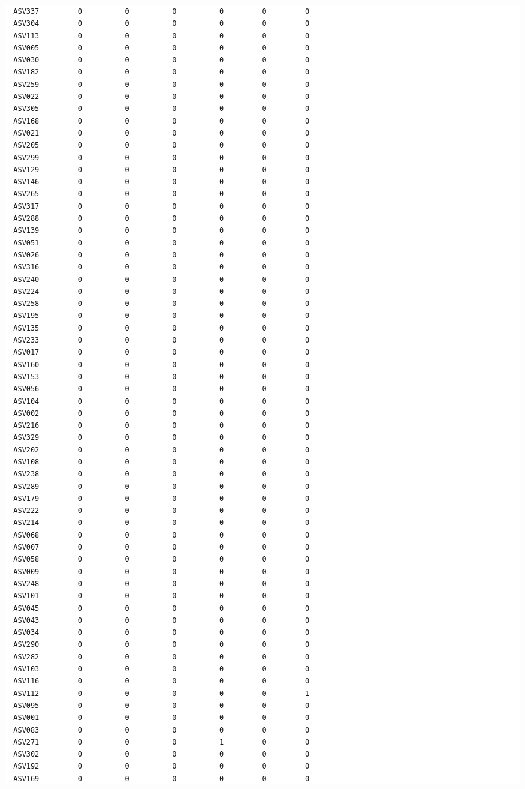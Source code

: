       ASV337         0          0          0          0         0         0
      ASV304         0          0          0          0         0         0
      ASV113         0          0          0          0         0         0
      ASV005         0          0          0          0         0         0
      ASV030         0          0          0          0         0         0
      ASV182         0          0          0          0         0         0
      ASV259         0          0          0          0         0         0
      ASV022         0          0          0          0         0         0
      ASV305         0          0          0          0         0         0
      ASV168         0          0          0          0         0         0
      ASV021         0          0          0          0         0         0
      ASV205         0          0          0          0         0         0
      ASV299         0          0          0          0         0         0
      ASV129         0          0          0          0         0         0
      ASV146         0          0          0          0         0         0
      ASV265         0          0          0          0         0         0
      ASV317         0          0          0          0         0         0
      ASV288         0          0          0          0         0         0
      ASV139         0          0          0          0         0         0
      ASV051         0          0          0          0         0         0
      ASV026         0          0          0          0         0         0
      ASV316         0          0          0          0         0         0
      ASV240         0          0          0          0         0         0
      ASV224         0          0          0          0         0         0
      ASV258         0          0          0          0         0         0
      ASV195         0          0          0          0         0         0
      ASV135         0          0          0          0         0         0
      ASV233         0          0          0          0         0         0
      ASV017         0          0          0          0         0         0
      ASV160         0          0          0          0         0         0
      ASV153         0          0          0          0         0         0
      ASV056         0          0          0          0         0         0
      ASV104         0          0          0          0         0         0
      ASV002         0          0          0          0         0         0
      ASV216         0          0          0          0         0         0
      ASV329         0          0          0          0         0         0
      ASV202         0          0          0          0         0         0
      ASV108         0          0          0          0         0         0
      ASV238         0          0          0          0         0         0
      ASV289         0          0          0          0         0         0
      ASV179         0          0          0          0         0         0
      ASV222         0          0          0          0         0         0
      ASV214         0          0          0          0         0         0
      ASV068         0          0          0          0         0         0
      ASV007         0          0          0          0         0         0
      ASV058         0          0          0          0         0         0
      ASV009         0          0          0          0         0         0
      ASV248         0          0          0          0         0         0
      ASV101         0          0          0          0         0         0
      ASV045         0          0          0          0         0         0
      ASV043         0          0          0          0         0         0
      ASV034         0          0          0          0         0         0
      ASV290         0          0          0          0         0         0
      ASV282         0          0          0          0         0         0
      ASV103         0          0          0          0         0         0
      ASV116         0          0          0          0         0         0
      ASV112         0          0          0          0         0         1
      ASV095         0          0          0          0         0         0
      ASV001         0          0          0          0         0         0
      ASV083         0          0          0          0         0         0
      ASV271         0          0          0          1         0         0
      ASV302         0          0          0          0         0         0
      ASV192         0          0          0          0         0         0
      ASV169         0          0          0          0         0         0